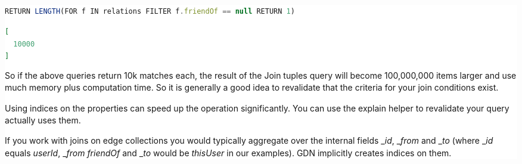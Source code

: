 ```js
RETURN LENGTH(FOR f IN relations FILTER f.friendOf == null RETURN 1)
```

```json
[
  10000
]
```

So if the above queries return 10k matches each, the result of the Join tuples query will become 100,000,000 items larger and use much memory plus computation time. So it is generally a good idea to revalidate that the criteria for your join conditions exist.

Using indices on the properties can speed up the operation significantly. You can use the explain helper to revalidate your query actually uses them.

If you work with joins on edge collections you would typically aggregate over the internal fields __id_, __from_ and __to_ (where __id_ equals _userId_, __from_ _friendOf_ and __to_ would be _thisUser_ in our examples). GDN implicitly creates indices on them.
